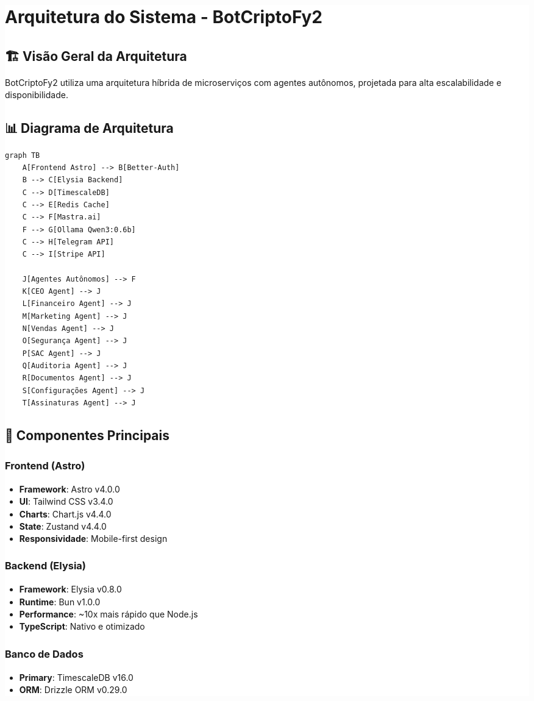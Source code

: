 # Arquitetura do Sistema - BotCriptoFy2

## 🏗️ Visão Geral da Arquitetura

BotCriptoFy2 utiliza uma arquitetura híbrida de microserviços com agentes autônomos, projetada para alta escalabilidade e disponibilidade.

## 📊 Diagrama de Arquitetura

```mermaid
graph TB
    A[Frontend Astro] --> B[Better-Auth]
    B --> C[Elysia Backend]
    C --> D[TimescaleDB]
    C --> E[Redis Cache]
    C --> F[Mastra.ai]
    F --> G[Ollama Qwen3:0.6b]
    C --> H[Telegram API]
    C --> I[Stripe API]
    
    J[Agentes Autônomos] --> F
    K[CEO Agent] --> J
    L[Financeiro Agent] --> J
    M[Marketing Agent] --> J
    N[Vendas Agent] --> J
    O[Segurança Agent] --> J
    P[SAC Agent] --> J
    Q[Auditoria Agent] --> J
    R[Documentos Agent] --> J
    S[Configurações Agent] --> J
    T[Assinaturas Agent] --> J
```

## 🎯 Componentes Principais

### Frontend (Astro)
- **Framework**: Astro v4.0.0
- **UI**: Tailwind CSS v3.4.0
- **Charts**: Chart.js v4.4.0
- **State**: Zustand v4.4.0
- **Responsividade**: Mobile-first design

### Backend (Elysia)
- **Framework**: Elysia v0.8.0
- **Runtime**: Bun v1.0.0
- **Performance**: ~10x mais rápido que Node.js
- **TypeScript**: Nativo e otimizado

### Banco de Dados
- **Primary**: TimescaleDB v16.0
- **ORM**: Drizzle ORM v0.29.0
